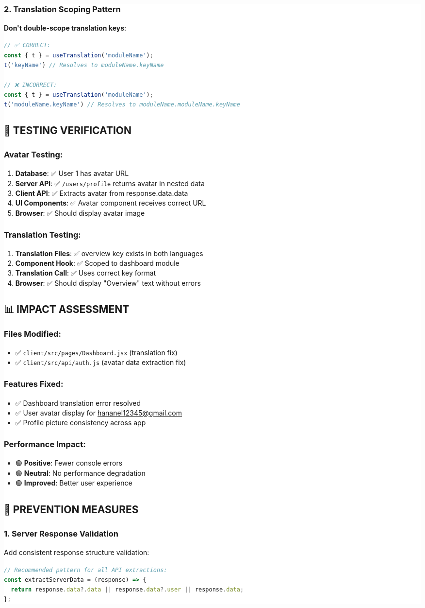 ### 2. Translation Scoping Pattern
**Don't double-scope translation keys**:
```javascript
// ✅ CORRECT:
const { t } = useTranslation('moduleName');
t('keyName') // Resolves to moduleName.keyName

// ❌ INCORRECT:
const { t } = useTranslation('moduleName');
t('moduleName.keyName') // Resolves to moduleName.moduleName.keyName
```

## 🎯 TESTING VERIFICATION

### Avatar Testing:
1. **Database**: ✅ User 1 has avatar URL
2. **Server API**: ✅ `/users/profile` returns avatar in nested data
3. **Client API**: ✅ Extracts avatar from response.data.data
4. **UI Components**: ✅ Avatar component receives correct URL
5. **Browser**: ✅ Should display avatar image

### Translation Testing:
1. **Translation Files**: ✅ overview key exists in both languages
2. **Component Hook**: ✅ Scoped to dashboard module
3. **Translation Call**: ✅ Uses correct key format
4. **Browser**: ✅ Should display "Overview" text without errors

## 📊 IMPACT ASSESSMENT

### Files Modified:
- ✅ `client/src/pages/Dashboard.jsx` (translation fix)
- ✅ `client/src/api/auth.js` (avatar data extraction fix)

### Features Fixed:
- ✅ Dashboard translation error resolved
- ✅ User avatar display for hananel12345@gmail.com
- ✅ Profile picture consistency across app

### Performance Impact:
- 🟢 **Positive**: Fewer console errors
- 🟢 **Neutral**: No performance degradation
- 🟢 **Improved**: Better user experience

## 🔮 PREVENTION MEASURES

### 1. Server Response Validation
Add consistent response structure validation:
```javascript
// Recommended pattern for all API extractions:
const extractServerData = (response) => {
  return response.data?.data || response.data?.user || response.data;
};
```
